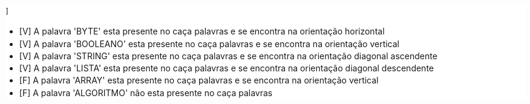 ```python
]
```

- [V] A palavra 'BYTE' esta presente no caça palavras e se encontra na orientação horizontal
- [V] A palavra 'BOOLEANO' esta presente no caça palavras e se encontra na orientação vertical
- [V] A palavra 'STRING' esta presente no caça palavras e se encontra na orientação diagonal ascendente
- [V] A palavra 'LISTA' esta presente no caça palavras e se encontra na orientação diagonal descendente
- [F] A palavra 'ARRAY' esta presente no caça palavras e se encontra na orientação vertical
- [F] A palavra 'ALGORITMO' não esta presente no caça palavras
